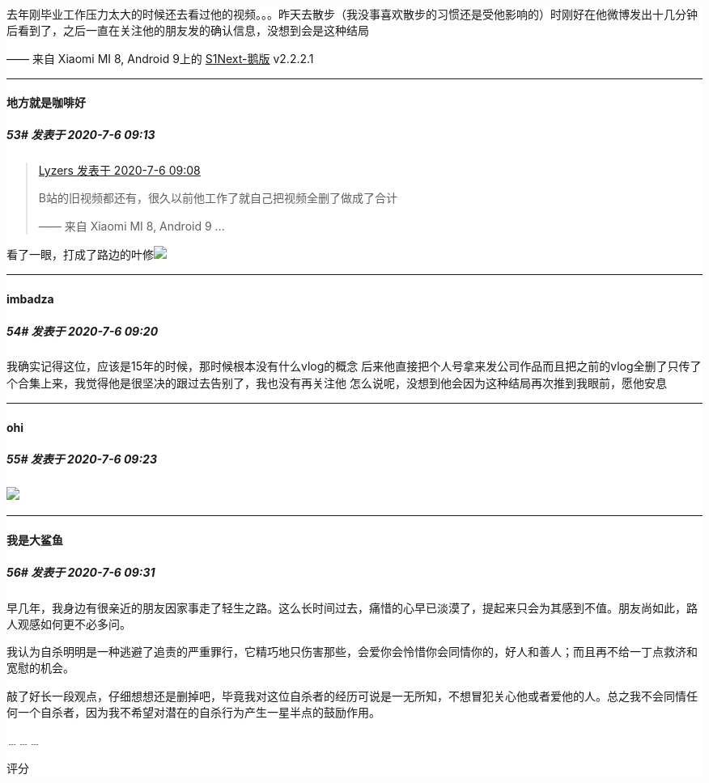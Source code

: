 去年刚毕业工作压力太大的时候还去看过他的视频。。。昨天去散步（我没事喜欢散步的习惯还是受他影响的）时刚好在他微博发出十几分钟后看到了，之后一直在关注他的朋友发的确认信息，没想到会是这种结局

—— 来自 Xiaomi MI 8, Android 9上的 [S1Next-鹅版](https://github.com/ykrank/S1-Next/releases) v2.2.2.1


-----

####  地方就是咖啡好  
##### 53#       发表于 2020-7-6 09:13


<blockquote><a href="httphttps://bbs.saraba1st.com/2b/forum.php?mod=redirect&amp;goto=findpost&amp;pid=48085554&amp;ptid=1946087" target="_blank">Lyzers 发表于 2020-7-6 09:08</a>

B站的旧视频都还有，很久以前他工作了就自己把视频全删了做成了合计


—— 来自 Xiaomi MI 8, Android 9 ...</blockquote>
看了一眼，打成了路边的叶修<img src="https://static.saraba1st.com/image/smiley/face2017/068.png" referrerpolicy="no-referrer">


-----

####  imbadza  
##### 54#       发表于 2020-7-6 09:20


我确实记得这位，应该是15年的时候，那时候根本没有什么vlog的概念
后来他直接把个人号拿来发公司作品而且把之前的vlog全删了只传了个合集上来，我觉得他是很坚决的跟过去告别了，我也没有再关注他
怎么说呢，没想到他会因为这种结局再次推到我眼前，愿他安息


-----

####  ohi  
##### 55#       发表于 2020-7-6 09:23


<img src="https://static.saraba1st.com/image/smiley/face2017/235.png" referrerpolicy="no-referrer">


-----

####  我是大鲨鱼  
##### 56#       发表于 2020-7-6 09:31


早几年，我身边有很亲近的朋友因家事走了轻生之路。这么长时间过去，痛惜的心早已淡漠了，提起来只会为其感到不值。朋友尚如此，路人观感如何更不必多问。


我认为自杀明明是一种逃避了追责的严重罪行，它精巧地只伤害那些，会爱你会怜惜你会同情你的，好人和善人；而且再不给一丁点救济和宽慰的机会。


敲了好长一段观点，仔细想想还是删掉吧，毕竟我对这位自杀者的经历可说是一无所知，不想冒犯关心他或者爱他的人。总之我不会同情任何一个自杀者，因为我不希望对潜在的自杀行为产生一星半点的鼓励作用。


﹍﹍﹍

评分

